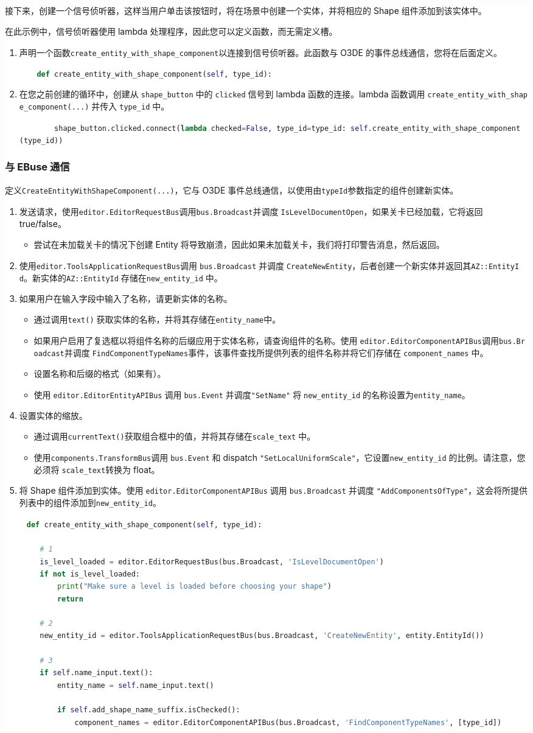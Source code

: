 接下来，创建一个信号侦听器，这样当用户单击该按钮时，将在场景中创建一个实体，并将相应的 Shape 组件添加到该实体中。

在此示例中，信号侦听器使用 lambda 处理程序，因此您可以定义函数，而无需定义槽。

1. 声明一个函数`create_entity_with_shape_component`以连接到信号侦听器。此函数与 O3DE 的事件总线通信，您将在后面定义。

    ```py
        def create_entity_with_shape_component(self, type_id):
    ```

2. 在您之前创建的循环中，创建从 `shape_button` 中的 `clicked` 信号到 lambda 函数的连接。lambda 函数调用 `create_entity_with_shape_component(...)` 并传入 `type_id` 中。

    ```py
            shape_button.clicked.connect(lambda checked=False, type_id=type_id: self.create_entity_with_shape_component(type_id))
    ```

 ### 与 EBuse 通信

定义`CreateEntityWithShapeComponent(...)`，它与 O3DE 事件总线通信，以使用由`typeId`参数指定的组件创建新实体。

1. 发送请求，使用`editor.EditorRequestBus`调用`bus.Broadcast`并调度 `IsLevelDocumentOpen`，如果关卡已经加载，它将返回 true/false。
    - 尝试在未加载关卡的情况下创建 Entity 将导致崩溃，因此如果未加载关卡，我们将打印警告消息，然后返回。

2. 使用`editor.ToolsApplicationRequestBus`调用 `bus.Broadcast` 并调度 `CreateNewEntity`，后者创建一个新实体并返回其`AZ::EntityId`。新实体的`AZ::EntityId` 存储在`new_entity_id` 中。

3. 如果用户在输入字段中输入了名称，请更新实体的名称。

   - 通过调用`text()` 获取实体的名称，并将其存储在`entity_name`中。

   - 如果用户启用了复选框以将组件名称的后缀应用于实体名称，请查询组件的名称。使用 `editor.EditorComponentAPIBus`调用`bus.Broadcast`并调度 `FindComponentTypeNames`事件，该事件查找所提供列表的组件名称并将它们存储在 `component_names` 中。 

   - 设置名称和后缀的格式（如果有）。

   - 使用 `editor.EditorEntityAPIBus` 调用 `bus.Event` 并调度`"SetName"` 将 `new_entity_id` 的名称设置为`entity_name`。

4. 设置实体的缩放。
   
   - 通过调用`currentText()`获取组合框中的值，并将其存储在`scale_text` 中。

   - 使用`components.TransformBus`调用 `bus.Event` 和 dispatch `"SetLocalUniformScale"`，它设置`new_entity_id` 的比例。请注意，您必须将 `scale_text`转换为 float。

5. 将 Shape 组件添加到实体。使用 `editor.EditorComponentAPIBus` 调用 `bus.Broadcast` 并调度 `"AddComponentsOfType"`，这会将所提供列表中的组件添加到`new_entity_id`。

```py
     def create_entity_with_shape_component(self, type_id):

        # 1
        is_level_loaded = editor.EditorRequestBus(bus.Broadcast, 'IsLevelDocumentOpen')
        if not is_level_loaded:
            print("Make sure a level is loaded before choosing your shape")
            return

        # 2
        new_entity_id = editor.ToolsApplicationRequestBus(bus.Broadcast, 'CreateNewEntity', entity.EntityId())

        # 3
        if self.name_input.text():
            entity_name = self.name_input.text()

            if self.add_shape_name_suffix.isChecked():
                component_names = editor.EditorComponentAPIBus(bus.Broadcast, 'FindComponentTypeNames', [type_id])

```